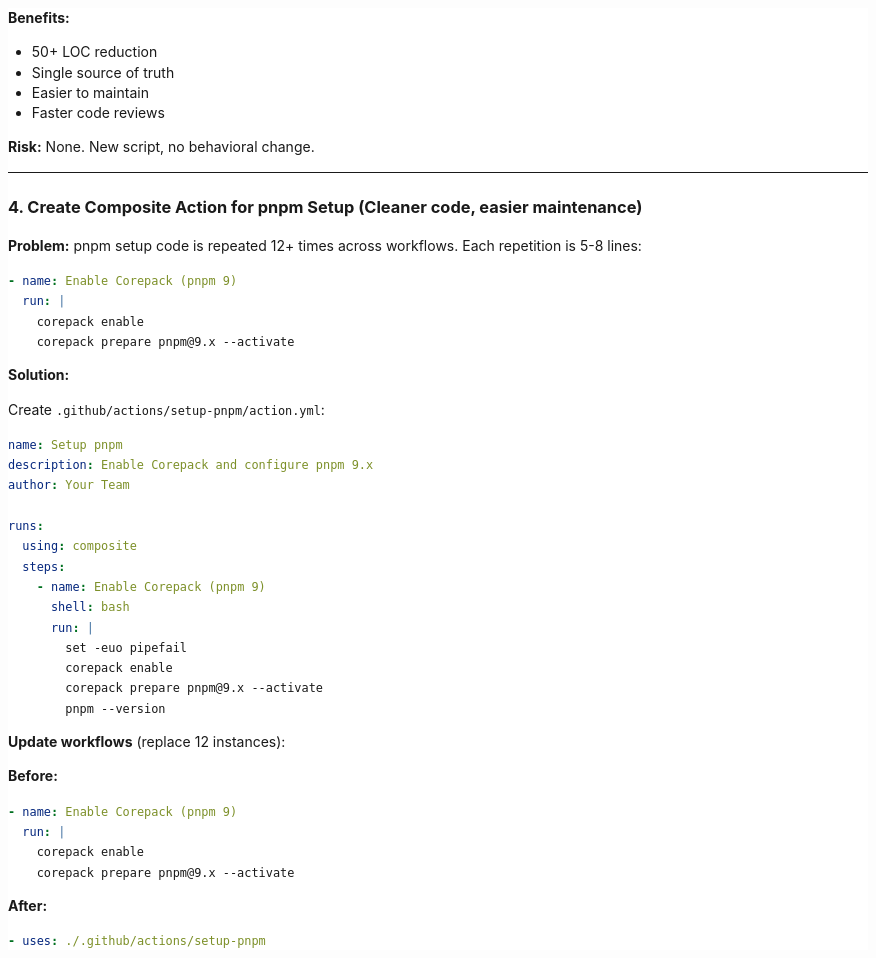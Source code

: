 **Benefits:**

- 50+ LOC reduction
- Single source of truth
- Easier to maintain
- Faster code reviews

**Risk:** None. New script, no behavioral change.

---

### 4. Create Composite Action for pnpm Setup (Cleaner code, easier maintenance)

**Problem:** pnpm setup code is repeated 12+ times across workflows. Each repetition is 5-8 lines:

```yaml
- name: Enable Corepack (pnpm 9)
  run: |
    corepack enable
    corepack prepare pnpm@9.x --activate
```

**Solution:**

Create `.github/actions/setup-pnpm/action.yml`:

```yaml
name: Setup pnpm
description: Enable Corepack and configure pnpm 9.x
author: Your Team

runs:
  using: composite
  steps:
    - name: Enable Corepack (pnpm 9)
      shell: bash
      run: |
        set -euo pipefail
        corepack enable
        corepack prepare pnpm@9.x --activate
        pnpm --version
```

**Update workflows** (replace 12 instances):

**Before:**

```yaml
- name: Enable Corepack (pnpm 9)
  run: |
    corepack enable
    corepack prepare pnpm@9.x --activate
```

**After:**

```yaml
- uses: ./.github/actions/setup-pnpm
```
